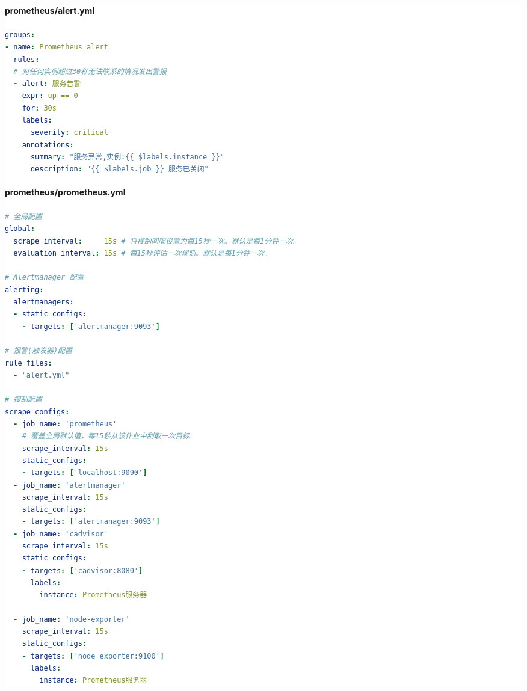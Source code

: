 #### prometheus/alert.yml

```yml
groups:
- name: Prometheus alert
  rules:
  # 对任何实例超过30秒无法联系的情况发出警报
  - alert: 服务告警
    expr: up == 0
    for: 30s
    labels:
      severity: critical
    annotations:
      summary: "服务异常,实例:{{ $labels.instance }}"
      description: "{{ $labels.job }} 服务已关闭"
```

#### prometheus/prometheus.yml

```yml
# 全局配置
global:
  scrape_interval:     15s # 将搜刮间隔设置为每15秒一次。默认是每1分钟一次。
  evaluation_interval: 15s # 每15秒评估一次规则。默认是每1分钟一次。

# Alertmanager 配置
alerting:
  alertmanagers:
  - static_configs:
    - targets: ['alertmanager:9093']

# 报警(触发器)配置
rule_files:
  - "alert.yml"

# 搜刮配置
scrape_configs:
  - job_name: 'prometheus'
    # 覆盖全局默认值，每15秒从该作业中刮取一次目标
    scrape_interval: 15s
    static_configs:
    - targets: ['localhost:9090']
  - job_name: 'alertmanager'
    scrape_interval: 15s
    static_configs:
    - targets: ['alertmanager:9093']
  - job_name: 'cadvisor'
    scrape_interval: 15s
    static_configs:
    - targets: ['cadvisor:8080']
      labels:
        instance: Prometheus服务器 

  - job_name: 'node-exporter'
    scrape_interval: 15s
    static_configs:
    - targets: ['node_exporter:9100']
      labels:
        instance: Prometheus服务器 
```
